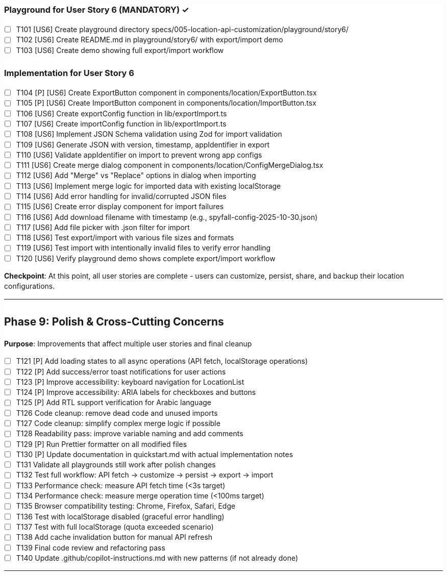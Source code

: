 ### Playground for User Story 6 (MANDATORY) ✓

- [ ] T101 [US6] Create playground directory specs/005-location-api-customization/playground/story6/
- [ ] T102 [US6] Create README.md in playground/story6/ with export/import demo
- [ ] T103 [US6] Create demo showing full export/import workflow

### Implementation for User Story 6

- [ ] T104 [P] [US6] Create ExportButton component in components/location/ExportButton.tsx
- [ ] T105 [P] [US6] Create ImportButton component in components/location/ImportButton.tsx
- [ ] T106 [US6] Create exportConfig function in lib/exportImport.ts
- [ ] T107 [US6] Create importConfig function in lib/exportImport.ts
- [ ] T108 [US6] Implement JSON Schema validation using Zod for import validation
- [ ] T109 [US6] Generate JSON with version, timestamp, appIdentifier in export
- [ ] T110 [US6] Validate appIdentifier on import to prevent wrong app configs
- [ ] T111 [US6] Create merge dialog component in components/location/ConfigMergeDialog.tsx
- [ ] T112 [US6] Add "Merge" vs "Replace" options in dialog when importing
- [ ] T113 [US6] Implement merge logic for imported data with existing localStorage
- [ ] T114 [US6] Add error handling for invalid/corrupted JSON files
- [ ] T115 [US6] Create error display component for import failures
- [ ] T116 [US6] Add download filename with timestamp (e.g., spyfall-config-2025-10-30.json)
- [ ] T117 [US6] Add file picker with .json filter for import
- [ ] T118 [US6] Test export/import with various file sizes and formats
- [ ] T119 [US6] Test import with intentionally invalid files to verify error handling
- [ ] T120 [US6] Verify playground demo shows complete export/import workflow

**Checkpoint**: At this point, all user stories are complete - users can customize, persist, share, and backup their location configurations.

---

## Phase 9: Polish & Cross-Cutting Concerns

**Purpose**: Improvements that affect multiple user stories and final cleanup

- [ ] T121 [P] Add loading states to all async operations (API fetch, localStorage operations)
- [ ] T122 [P] Add success/error toast notifications for user actions
- [ ] T123 [P] Improve accessibility: keyboard navigation for LocationList
- [ ] T124 [P] Improve accessibility: ARIA labels for checkboxes and buttons
- [ ] T125 [P] Add RTL support verification for Arabic language
- [ ] T126 Code cleanup: remove dead code and unused imports
- [ ] T127 Code cleanup: simplify complex merge logic if possible
- [ ] T128 Readability pass: improve variable naming and add comments
- [ ] T129 [P] Run Prettier formatter on all modified files
- [ ] T130 [P] Update documentation in quickstart.md with actual implementation notes
- [ ] T131 Validate all playgrounds still work after polish changes
- [ ] T132 Test full workflow: API fetch → customize → persist → export → import
- [ ] T133 Performance check: measure API fetch time (<3s target)
- [ ] T134 Performance check: measure merge operation time (<100ms target)
- [ ] T135 Browser compatibility testing: Chrome, Firefox, Safari, Edge
- [ ] T136 Test with localStorage disabled (graceful error handling)
- [ ] T137 Test with full localStorage (quota exceeded scenario)
- [ ] T138 Add cache invalidation button for manual API refresh
- [ ] T139 Final code review and refactoring pass
- [ ] T140 Update .github/copilot-instructions.md with new patterns (if not already done)

---